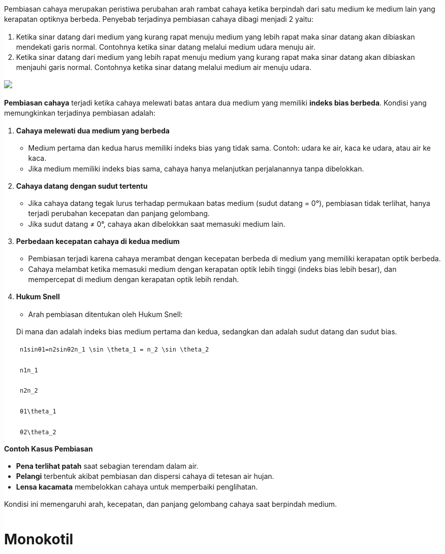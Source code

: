 Pembiasan cahaya merupakan peristiwa 
perubahan arah rambat cahaya ketika berpindah dari satu medium ke medium
 lain yang kerapatan optiknya berbeda. Penyebab terjadinya pembiasan 
cahaya dibagi menjadi 2 yaitu:

1. Ketika sinar datang dari medium yang kurang rapat menuju medium yang lebih rapat maka sinar datang akan dibiaskan mendekati garis normal.
Contohnya ketika sinar datang melalui medium udara menuju air.
2. Ketika sinar datang dari medium yang lebih rapat menuju medium yang
kurang rapat maka sinar datang akan dibiaskan menjauhi garis normal.
Contohnya ketika sinar datang melalui medium air menuju udara.

![](https://cdn-web.ruangguru.com/landing-pages/assets/hs/pembiasan%20cahaya.jpg)

**Pembiasan cahaya** terjadi ketika cahaya melewati batas antara dua medium yang memiliki **indeks bias berbeda**. Kondisi yang memungkinkan terjadinya pembiasan adalah:

1. **Cahaya melewati dua medium yang berbeda**
    - Medium pertama dan kedua harus memiliki indeks bias yang tidak sama. Contoh: udara ke air, kaca ke udara, atau air ke kaca.
    - Jika medium memiliki indeks bias sama, cahaya hanya melanjutkan perjalanannya tanpa dibelokkan.
2. **Cahaya datang dengan sudut tertentu**
    - Jika cahaya datang tegak lurus terhadap permukaan batas medium (sudut datang = 0°), pembiasan tidak terlihat, hanya terjadi perubahan kecepatan dan panjang gelombang.
    - Jika sudut datang ≠ 0°, cahaya akan dibelokkan saat memasuki medium lain.
3. **Perbedaan kecepatan cahaya di kedua medium**
    - Pembiasan terjadi karena cahaya merambat dengan kecepatan berbeda di medium yang memiliki kerapatan optik berbeda.
    - Cahaya melambat ketika memasuki medium dengan kerapatan optik lebih tinggi (indeks bias lebih besar), dan mempercepat di medium dengan kerapatan optik lebih rendah.
4. **Hukum Snell**
    - Arah pembiasan ditentukan oleh Hukum Snell:
    
    Di mana  dan  adalah indeks bias medium pertama dan kedua, sedangkan  dan  adalah sudut datang dan sudut bias.
        
        n1sin⁡θ1=n2sin⁡θ2n_1 \sin \theta_1 = n_2 \sin \theta_2
        
        n1n_1
        
        n2n_2
        
        θ1\theta_1
        
        θ2\theta_2
        

**Contoh Kasus Pembiasan**

- **Pena terlihat patah** saat sebagian terendam dalam air.
- **Pelangi** terbentuk akibat pembiasan dan dispersi cahaya di tetesan air hujan.
- **Lensa kacamata** membelokkan cahaya untuk memperbaiki penglihatan.

Kondisi ini memengaruhi arah, kecepatan, dan panjang gelombang cahaya saat berpindah medium.

# Monokotil
